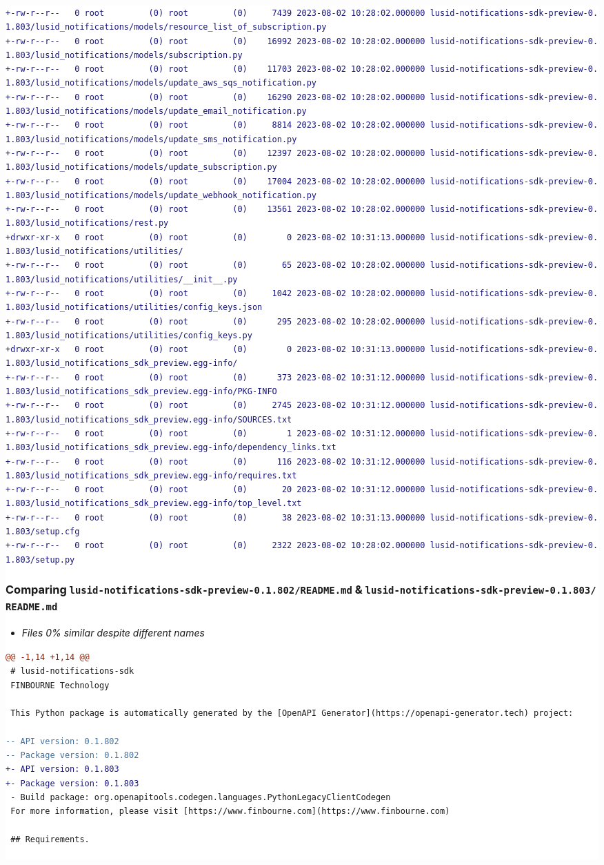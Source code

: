 ```diff
+-rw-r--r--   0 root         (0) root         (0)     7439 2023-08-02 10:28:02.000000 lusid-notifications-sdk-preview-0.1.803/lusid_notifications/models/resource_list_of_subscription.py
+-rw-r--r--   0 root         (0) root         (0)    16992 2023-08-02 10:28:02.000000 lusid-notifications-sdk-preview-0.1.803/lusid_notifications/models/subscription.py
+-rw-r--r--   0 root         (0) root         (0)    11703 2023-08-02 10:28:02.000000 lusid-notifications-sdk-preview-0.1.803/lusid_notifications/models/update_aws_sqs_notification.py
+-rw-r--r--   0 root         (0) root         (0)    16290 2023-08-02 10:28:02.000000 lusid-notifications-sdk-preview-0.1.803/lusid_notifications/models/update_email_notification.py
+-rw-r--r--   0 root         (0) root         (0)     8814 2023-08-02 10:28:02.000000 lusid-notifications-sdk-preview-0.1.803/lusid_notifications/models/update_sms_notification.py
+-rw-r--r--   0 root         (0) root         (0)    12397 2023-08-02 10:28:02.000000 lusid-notifications-sdk-preview-0.1.803/lusid_notifications/models/update_subscription.py
+-rw-r--r--   0 root         (0) root         (0)    17004 2023-08-02 10:28:02.000000 lusid-notifications-sdk-preview-0.1.803/lusid_notifications/models/update_webhook_notification.py
+-rw-r--r--   0 root         (0) root         (0)    13561 2023-08-02 10:28:02.000000 lusid-notifications-sdk-preview-0.1.803/lusid_notifications/rest.py
+drwxr-xr-x   0 root         (0) root         (0)        0 2023-08-02 10:31:13.000000 lusid-notifications-sdk-preview-0.1.803/lusid_notifications/utilities/
+-rw-r--r--   0 root         (0) root         (0)       65 2023-08-02 10:28:02.000000 lusid-notifications-sdk-preview-0.1.803/lusid_notifications/utilities/__init__.py
+-rw-r--r--   0 root         (0) root         (0)     1042 2023-08-02 10:28:02.000000 lusid-notifications-sdk-preview-0.1.803/lusid_notifications/utilities/config_keys.json
+-rw-r--r--   0 root         (0) root         (0)      295 2023-08-02 10:28:02.000000 lusid-notifications-sdk-preview-0.1.803/lusid_notifications/utilities/config_keys.py
+drwxr-xr-x   0 root         (0) root         (0)        0 2023-08-02 10:31:13.000000 lusid-notifications-sdk-preview-0.1.803/lusid_notifications_sdk_preview.egg-info/
+-rw-r--r--   0 root         (0) root         (0)      373 2023-08-02 10:31:12.000000 lusid-notifications-sdk-preview-0.1.803/lusid_notifications_sdk_preview.egg-info/PKG-INFO
+-rw-r--r--   0 root         (0) root         (0)     2745 2023-08-02 10:31:12.000000 lusid-notifications-sdk-preview-0.1.803/lusid_notifications_sdk_preview.egg-info/SOURCES.txt
+-rw-r--r--   0 root         (0) root         (0)        1 2023-08-02 10:31:12.000000 lusid-notifications-sdk-preview-0.1.803/lusid_notifications_sdk_preview.egg-info/dependency_links.txt
+-rw-r--r--   0 root         (0) root         (0)      116 2023-08-02 10:31:12.000000 lusid-notifications-sdk-preview-0.1.803/lusid_notifications_sdk_preview.egg-info/requires.txt
+-rw-r--r--   0 root         (0) root         (0)       20 2023-08-02 10:31:12.000000 lusid-notifications-sdk-preview-0.1.803/lusid_notifications_sdk_preview.egg-info/top_level.txt
+-rw-r--r--   0 root         (0) root         (0)       38 2023-08-02 10:31:13.000000 lusid-notifications-sdk-preview-0.1.803/setup.cfg
+-rw-r--r--   0 root         (0) root         (0)     2322 2023-08-02 10:28:02.000000 lusid-notifications-sdk-preview-0.1.803/setup.py
```

### Comparing `lusid-notifications-sdk-preview-0.1.802/README.md` & `lusid-notifications-sdk-preview-0.1.803/README.md`

 * *Files 0% similar despite different names*

```diff
@@ -1,14 +1,14 @@
 # lusid-notifications-sdk
 FINBOURNE Technology
 
 This Python package is automatically generated by the [OpenAPI Generator](https://openapi-generator.tech) project:
 
-- API version: 0.1.802
-- Package version: 0.1.802
+- API version: 0.1.803
+- Package version: 0.1.803
 - Build package: org.openapitools.codegen.languages.PythonLegacyClientCodegen
 For more information, please visit [https://www.finbourne.com](https://www.finbourne.com)
 
 ## Requirements.
 
```
